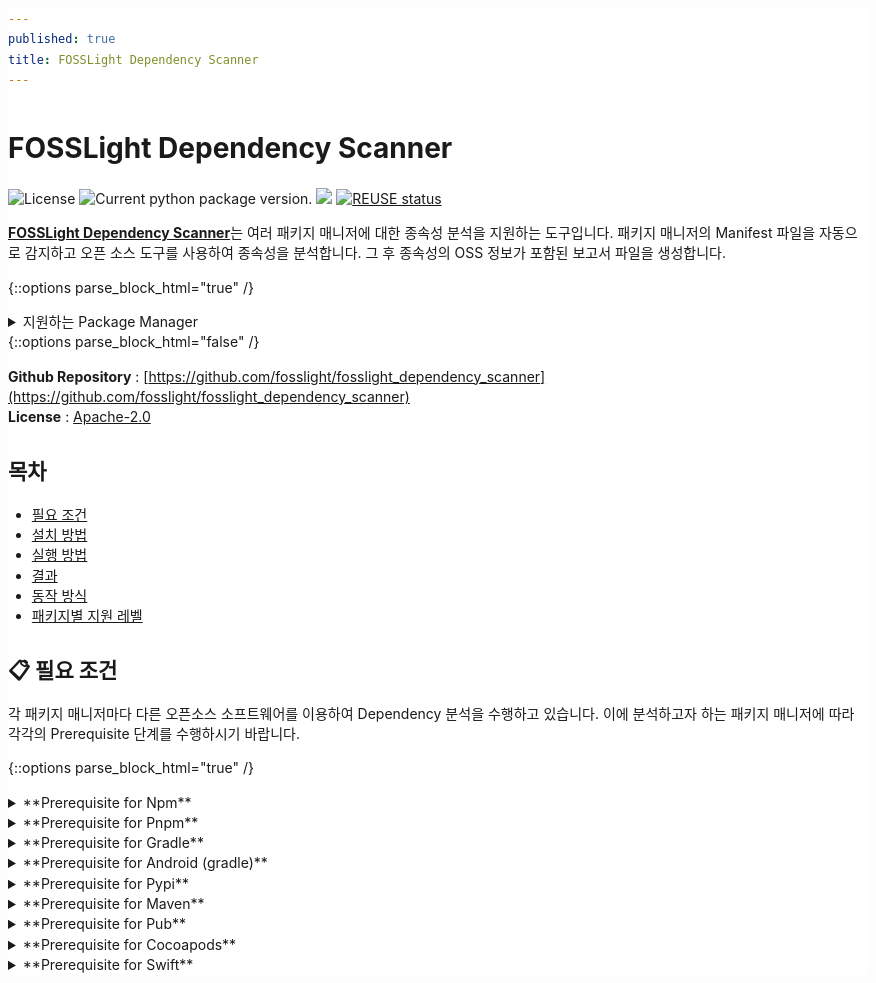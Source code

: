 ```yaml
---
published: true
title: FOSSLight Dependency Scanner
---
```

# FOSSLight Dependency Scanner

<img src="https://img.shields.io/pypi/l/fosslight_dependency" alt="License" /> <img src="https://img.shields.io/pypi/v/fosslight_dependency" alt="Current python package version." /> <img src="https://img.shields.io/pypi/pyversions/fosslight_dependency" /> [![REUSE status](https://api.reuse.software/badge/github.com/fosslight/fosslight_dependency_scanner)](https://api.reuse.software/info/github.com/fosslight/fosslight_dependency_scanner)
    
[**FOSSLight Dependency Scanner**](https://github.com/fosslight/fosslight_dependency_scanner)는 여러 패키지 매니저에 대한 종속성 분석을 지원하는 도구입니다. 패키지 매니저의 Manifest 파일을 자동으로 감지하고 오픈 소스 도구를 사용하여 종속성을 분석합니다. 그 후 종속성의 OSS 정보가 포함된 보고서 파일을 생성합니다. 

{::options parse_block_html="true" /}
<details><summary markdown="span">지원하는 Package Manager</summary></details>
{::options parse_block_html="false" /}

**Github Repository** : [https://github.com/fosslight/fosslight_dependency_scanner](https://github.com/fosslight/fosslight_dependency_scanner)  
**License** : [Apache-2.0](https://github.com/fosslight/fosslight_dependency_scanner/blob/main/LICENSE)

## 목차
  - [필요 조건](#-필요-조건)
  - [설치 방법](#-설치-방법)
  - [실행 방법](#-실행-방법)
  - [결과](#-결과)
  - [동작 방식](#-동작-방식)
  - [패키지별 지원 레벨](#-패키지별-지원-레벨)


## 📋 필요 조건
각 패키지 매니저마다 다른 오픈소스 소프트웨어를 이용하여 Dependency 분석을 수행하고 있습니다. 이에 분석하고자 하는 패키지 매니저에 따라 각각의 Prerequisite 단계를 수행하시기 바랍니다.

{::options parse_block_html="true" /}
<details><summary markdown="span">**Prerequisite for Npm**</summary></details>

<details><summary markdown="span">**Prerequisite for Pnpm**</summary></details>

<details><summary markdown="span">**Prerequisite for Gradle**</summary></details>

<details><summary markdown="span">**Prerequisite for Android (gradle)**</summary></details>

<details><summary markdown="span">**Prerequisite for Pypi**</summary></details>

<details><summary markdown="span">**Prerequisite for Maven**</summary></details>

<details><summary markdown="span">**Prerequisite for Pub**</summary></details>

<details><summary markdown="span">**Prerequisite for Cocoapods**</summary></details>

<details><summary markdown="span">**Prerequisite for Swift**</summary></details>
